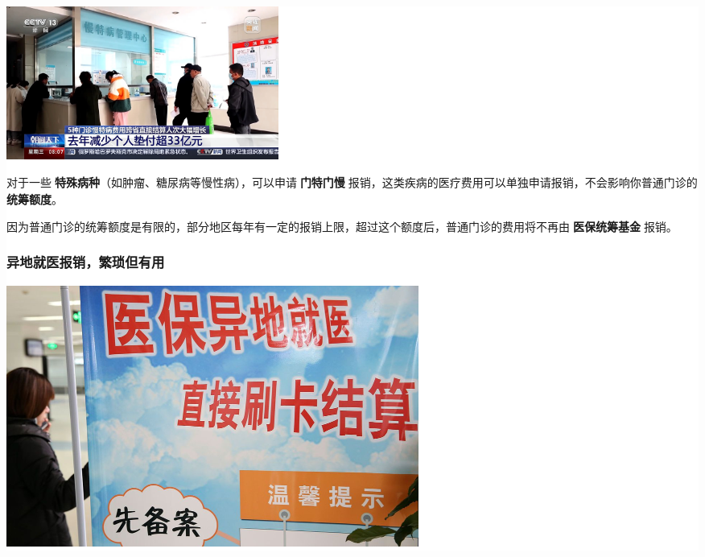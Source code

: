 <img src="./assets/3b43c0dbc9544be8aed1b9485091f145.jpeg" alt="img" style="zoom: 33%;" />

对于一些 **特殊病种**（如肿瘤、糖尿病等慢性病），可以申请 **门特门慢** 报销，这类疾病的医疗费用可以单独申请报销，不会影响你普通门诊的 **统筹额度**。

因为普通门诊的统筹额度是有限的，部分地区每年有一定的报销上限，超过这个额度后，普通门诊的费用将不再由 **医保统筹基金** 报销。

### 异地就医报销，繁琐但有用

<img src="./assets/QQ20241028-123236.png" style="zoom: 50%;" />
